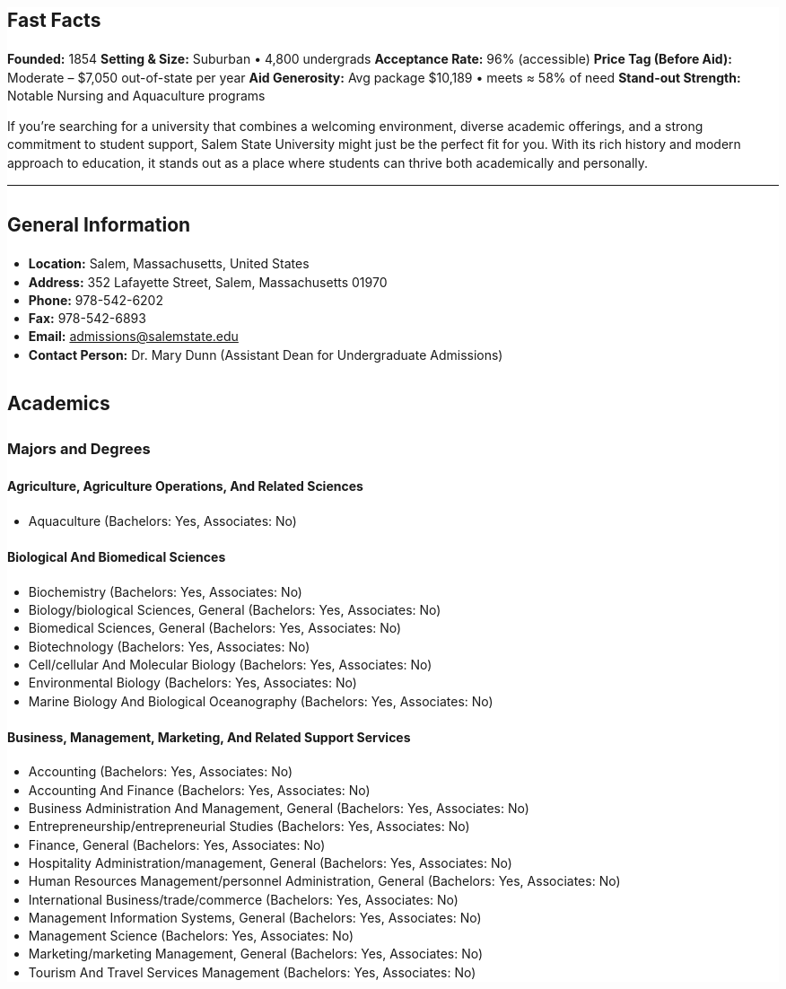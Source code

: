 ## Fast Facts
**Founded:** 1854
**Setting & Size:** Suburban • 4,800 undergrads
**Acceptance Rate:** 96% (accessible)
**Price Tag (Before Aid):** Moderate – $7,050 out-of-state per year
**Aid Generosity:** Avg package $10,189 • meets ≈ 58% of need
**Stand-out Strength:** Notable Nursing and Aquaculture programs

If you’re searching for a university that combines a welcoming environment, diverse academic offerings, and a strong commitment to student support, Salem State University might just be the perfect fit for you. With its rich history and modern approach to education, it stands out as a place where students can thrive both academically and personally.

---

## General Information

- **Location:** Salem, Massachusetts, United States
- **Address:** 352 Lafayette Street, Salem, Massachusetts 01970
- **Phone:** 978-542-6202
- **Fax:** 978-542-6893
- **Email:** admissions@salemstate.edu
- **Contact Person:** Dr. Mary Dunn (Assistant Dean for Undergraduate Admissions)

## Academics

### Majors and Degrees

#### Agriculture, Agriculture Operations, And Related Sciences

- Aquaculture (Bachelors: Yes, Associates: No)

#### Biological And Biomedical Sciences

- Biochemistry (Bachelors: Yes, Associates: No)
- Biology/biological Sciences, General (Bachelors: Yes, Associates: No)
- Biomedical Sciences, General (Bachelors: Yes, Associates: No)
- Biotechnology (Bachelors: Yes, Associates: No)
- Cell/cellular And Molecular Biology (Bachelors: Yes, Associates: No)
- Environmental Biology (Bachelors: Yes, Associates: No)
- Marine Biology And Biological Oceanography (Bachelors: Yes, Associates: No)

#### Business, Management, Marketing, And Related Support Services

- Accounting (Bachelors: Yes, Associates: No)
- Accounting And Finance (Bachelors: Yes, Associates: No)
- Business Administration And Management, General (Bachelors: Yes, Associates: No)
- Entrepreneurship/entrepreneurial Studies (Bachelors: Yes, Associates: No)
- Finance, General (Bachelors: Yes, Associates: No)
- Hospitality Administration/management, General (Bachelors: Yes, Associates: No)
- Human Resources Management/personnel Administration, General (Bachelors: Yes, Associates: No)
- International Business/trade/commerce (Bachelors: Yes, Associates: No)
- Management Information Systems, General (Bachelors: Yes, Associates: No)
- Management Science (Bachelors: Yes, Associates: No)
- Marketing/marketing Management, General (Bachelors: Yes, Associates: No)
- Tourism And Travel Services Management (Bachelors: Yes, Associates: No)

